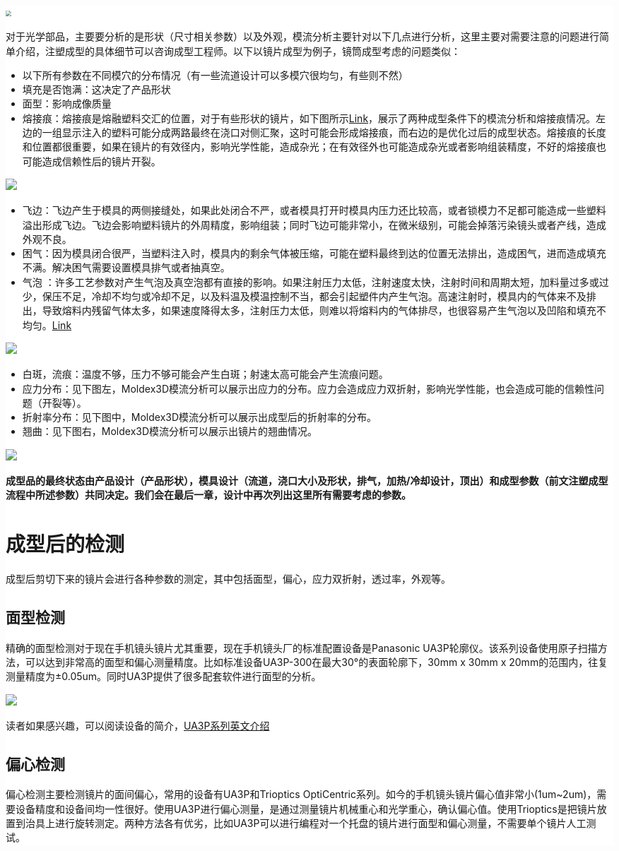 <img src="https://cdn.jsdelivr.net/gh/Sterncat/BlogPics/LensMaking-C4/C4-14.gif" style="zoom:50%;" />

对于光学部品，主要要分析的是形状（尺寸相关参数）以及外观，模流分析主要针对以下几点进行分析，这里主要对需要注意的问题进行简单介绍，注塑成型的具体细节可以咨询成型工程师。以下以镜片成型为例子，镜筒成型考虑的问题类似：

- 以下所有参数在不同模穴的分布情况（有一些流道设计可以多模穴很均匀，有些则不然）
- 填充是否饱满：这决定了产品形状
- 面型：影响成像质量
- 熔接痕：熔接痕是熔融塑料交汇的位置，对于有些形状的镜片，如下图所示[Link](https://www.semanticscholar.org/paper/Development-of-Plastic-Lenses-for-High-Resolution-Lee-Jeon/41a120eca24d0f40d0d6e196091d7741fe21210d)，展示了两种成型条件下的模流分析和熔接痕情况。左边的一组显示注入的塑料可能分成两路最终在浇口对侧汇聚，这时可能会形成熔接痕，而右边的是优化过后的成型状态。熔接痕的长度和位置都很重要，如果在镜片的有效径内，影响光学性能，造成杂光；在有效径外也可能造成杂光或者影响组装精度，不好的熔接痕也可能造成信赖性后的镜片开裂。

![](https://cdn.jsdelivr.net/gh/Sterncat/BlogPics/LensMaking-C4/C4-15.png)

- 飞边：飞边产生于模具的两侧接缝处，如果此处闭合不严，或者模具打开时模具内压力还比较高，或者锁模力不足都可能造成一些塑料溢出形成飞边。飞边会影响塑料镜片的外周精度，影响组装；同时飞边可能非常小，在微米级别，可能会掉落污染镜头或者产线，造成外观不良。
- 困气：因为模具闭合很严，当塑料注入时，模具内的剩余气体被压缩，可能在塑料最终到达的位置无法排出，造成困气，进而造成填充不满。解决困气需要设置模具排气或者抽真空。
- 气泡 ：许多工艺参数对产生气泡及真空泡都有直接的影响。如果注射压力太低，注射速度太快，注射时间和周期太短，加料量过多或过少，保压不足，冷却不均匀或冷却不足，以及料温及模温控制不当，都会引起塑件内产生气泡。高速注射时，模具内的气体来不及排出，导致熔料内残留气体太多，如果速度降得太多，注射压力太低，则难以将熔料内的气体排尽，也很容易产生气泡以及凹陷和填充不均匀。[Link](https://www.163.com/dy/article/G6GPSTO80531JAGS.html)

![](https://cdn.jsdelivr.net/gh/Sterncat/BlogPics/LensMaking-C4/C4-16.png)

- 白斑，流痕：温度不够，压力不够可能会产生白斑；射速太高可能会产生流痕问题。
- 应力分布：见下图左，Moldex3D模流分析可以展示出应力的分布。应力会造成应力双折射，影响光学性能，也会造成可能的信赖性问题（开裂等）。
- 折射率分布：见下图中，Moldex3D模流分析可以展示出成型后的折射率的分布。
- 翘曲：见下图右，Moldex3D模流分析可以展示出镜片的翘曲情况。

![](https://cdn.jsdelivr.net/gh/Sterncat/BlogPics/LensMaking-C4/C4-17.png)

**成型品的最终状态由产品设计（产品形状），模具设计（流道，浇口大小及形状，排气，加热/冷却设计，顶出）和成型参数（前文注塑成型流程中所述参数）共同决定。我们会在最后一章，设计中再次列出这里所有需要考虑的参数。**

# 成型后的检测

成型后剪切下来的镜片会进行各种参数的测定，其中包括面型，偏心，应力双折射，透过率，外观等。

## 面型检测

精确的面型检测对于现在手机镜头镜片尤其重要，现在手机镜头厂的标准配置设备是Panasonic UA3P轮廓仪。该系列设备使用原子扫描方法，可以达到非常高的面型和偏心测量精度。比如标准设备UA3P-300在最大30°的表面轮廓下，30mm x 30mm x 20mm的范围内，往复测量精度为±0.05um。同时UA3P提供了很多配套软件进行面型的分析。

![](https://cdn.jsdelivr.net/gh/Sterncat/BlogPics/LensMaking-C4/C4-18.png)

读者如果感兴趣，可以阅读设备的简介，[UA3P系列英文介绍](https://www.panasonicfa.com/sites/default/files/pdfs/UA3P.pdf)

## 偏心检测

偏心检测主要检测镜片的面间偏心，常用的设备有UA3P和Trioptics OptiCentric系列。如今的手机镜头镜片偏心值非常小(1um~2um)，需要设备精度和设备间均一性很好。使用UA3P进行偏心测量，是通过测量镜片机械重心和光学重心，确认偏心值。使用Trioptics是把镜片放置到治具上进行旋转测定。两种方法各有优劣，比如UA3P可以进行编程对一个托盘的镜片进行面型和偏心测量，不需要单个镜片人工测试。
